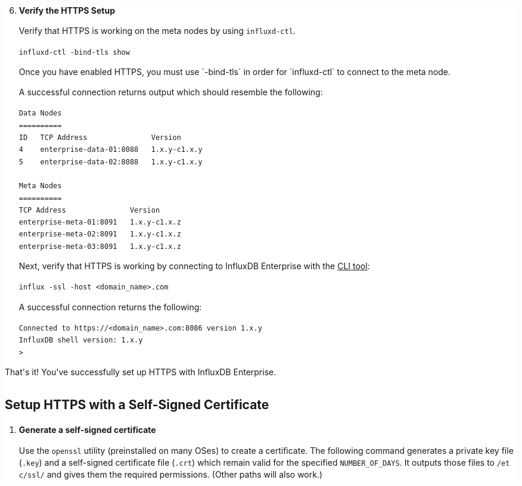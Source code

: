 6. **Verify the HTTPS Setup**

    Verify that HTTPS is working on the meta nodes by using `influxd-ctl`.

    ```
    influxd-ctl -bind-tls show
    ```

    <dt>
    Once you have enabled HTTPS, you must use `-bind-tls` in order for `influxd-ctl` to connect to the meta node.
    </dt>

    A successful connection returns output which should resemble the following:

    ```
    Data Nodes
    ==========
    ID   TCP Address               Version
    4    enterprise-data-01:8088   1.x.y-c1.x.y
    5    enterprise-data-02:8088   1.x.y-c1.x.y

    Meta Nodes
    ==========
    TCP Address               Version
    enterprise-meta-01:8091   1.x.y-c1.x.z
    enterprise-meta-02:8091   1.x.y-c1.x.z
    enterprise-meta-03:8091   1.x.y-c1.x.z
    ```

    Next, verify that HTTPS is working by connecting to InfluxDB Enterprise with the [CLI tool](/influxdb/v1.7/tools/shell/):

    ```
    influx -ssl -host <domain_name>.com
    ```

    A successful connection returns the following:

    ```
    Connected to https://<domain_name>.com:8086 version 1.x.y
    InfluxDB shell version: 1.x.y
    >
    ```

That's it! You've successfully set up HTTPS with InfluxDB Enterprise.

## Setup HTTPS with a Self-Signed Certificate

1. **Generate a self-signed certificate**

    Use the `openssl` utility (preinstalled on many OSes) to create a certificate.
    The following command generates a private key file (`.key`) and a self-signed
    certificate file (`.crt`) which remain valid for the specified `NUMBER_OF_DAYS`.
    It outputs those files to `/etc/ssl/` and gives them the required permissions.
    (Other paths will also work.)
